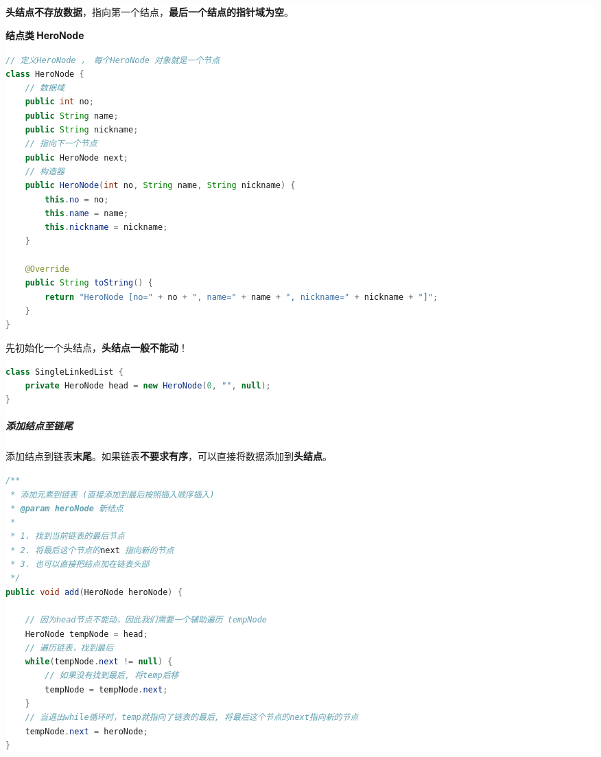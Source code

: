 **头结点不存放数据**，指向第一个结点，**最后一个结点的指针域为空**。

**结点类 HeroNode**

```java
// 定义HeroNode ， 每个HeroNode 对象就是一个节点
class HeroNode {
    // 数据域
	public int no;
	public String name;
	public String nickname;
    // 指向下一个节点
	public HeroNode next; 
	// 构造器
	public HeroNode(int no, String name, String nickname) {
		this.no = no;
		this.name = name;
		this.nickname = nickname;
	}

	@Override
	public String toString() {
		return "HeroNode [no=" + no + ", name=" + name + ", nickname=" + nickname + "]";
	}
}
```

先初始化一个头结点，**头结点一般不能动**！

```java
class SingleLinkedList {
	private HeroNode head = new HeroNode(0, "", null);
}
```

##### 添加结点至链尾

添加结点到链表**末尾**。如果链表**不要求有序**，可以直接将数据添加到**头结点**。

```java
/**
 * 添加元素到链表 (直接添加到最后按照插入顺序插入)
 * @param heroNode 新结点
 *
 * 1. 找到当前链表的最后节点
 * 2. 将最后这个节点的next 指向新的节点
 * 3. 也可以直接把结点加在链表头部
 */
public void add(HeroNode heroNode) {

    // 因为head节点不能动，因此我们需要一个辅助遍历 tempNode
    HeroNode tempNode = head;
    // 遍历链表，找到最后
    while(tempNode.next != null) {
        // 如果没有找到最后, 将temp后移
        tempNode = tempNode.next;
    }
    // 当退出while循环时，temp就指向了链表的最后, 将最后这个节点的next指向新的节点
    tempNode.next = heroNode;
}
```
